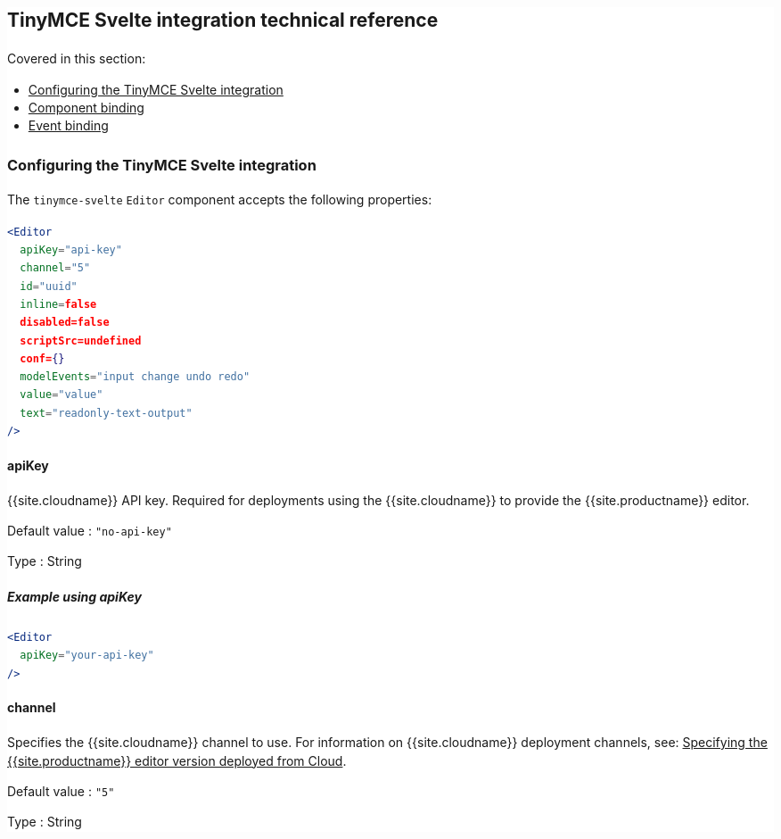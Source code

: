 ## TinyMCE Svelte integration technical reference

Covered in this section:

* [Configuring the TinyMCE Svelte integration](#configuringthetinymcesvelteintegration)
* [Component binding](#componentbinding)
* [Event binding](#eventbinding)

### Configuring the TinyMCE Svelte integration

The `tinymce-svelte` `Editor` component accepts the following properties:

```jsx
<Editor
  apiKey="api-key"
  channel="5"
  id="uuid"
  inline=false
  disabled=false
  scriptSrc=undefined
  conf={}
  modelEvents="input change undo redo"
  value="value"
  text="readonly-text-output"
/>
```

#### apiKey

{{site.cloudname}} API key. Required for deployments using the {{site.cloudname}} to provide the {{site.productname}} editor.

Default value
: `"no-api-key"`

Type
: String

##### Example using apiKey

```jsx
<Editor
  apiKey="your-api-key"
/>
```

#### channel

Specifies the {{site.cloudname}} channel to use. For information on {{site.cloudname}} deployment channels, see: [Specifying the {{site.productname}} editor version deployed from Cloud]({{site.baseurl}}/cloud-deployment-guide/editor-plugin-version/).

Default value
: `"5"`

Type
: String
